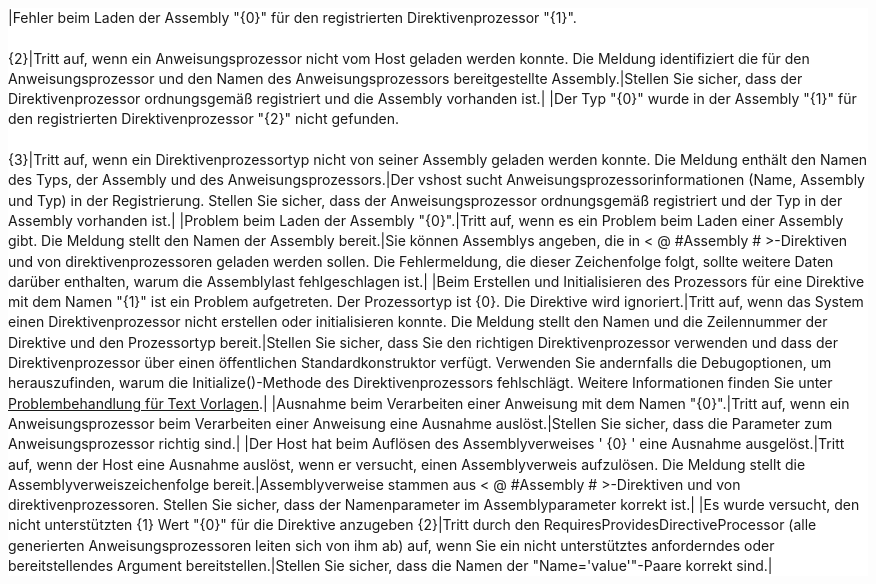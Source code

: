 |Fehler beim Laden der Assembly "{0}" für den registrierten Direktivenprozessor "{1}".<br /><br /> {2}|Tritt auf, wenn ein Anweisungsprozessor nicht vom Host geladen werden konnte. Die Meldung identifiziert die für den Anweisungsprozessor und den Namen des Anweisungsprozessors bereitgestellte Assembly.|Stellen Sie sicher, dass der Direktivenprozessor ordnungsgemäß registriert und die Assembly vorhanden ist.|
|Der Typ "{0}" wurde in der Assembly "{1}" für den registrierten Direktivenprozessor "{2}" nicht gefunden.<br /><br /> {3}|Tritt auf, wenn ein Direktivenprozessortyp nicht von seiner Assembly geladen werden konnte. Die Meldung enthält den Namen des Typs, der Assembly und des Anweisungsprozessors.|Der vshost sucht Anweisungsprozessorinformationen (Name, Assembly und Typ) in der Registrierung. Stellen Sie sicher, dass der Anweisungsprozessor ordnungsgemäß registriert und der Typ in der Assembly vorhanden ist.|
|Problem beim Laden der Assembly "{0}".|Tritt auf, wenn es ein Problem beim Laden einer Assembly gibt. Die Meldung stellt den Namen der Assembly bereit.|Sie können Assemblys angeben, die in \< @ #Assembly # >-Direktiven und von direktivenprozessoren geladen werden sollen. Die Fehlermeldung, die dieser Zeichenfolge folgt, sollte weitere Daten darüber enthalten, warum die Assemblylast fehlgeschlagen ist.|
|Beim Erstellen und Initialisieren des Prozessors für eine Direktive mit dem Namen "{1}" ist ein Problem aufgetreten. Der Prozessortyp ist {0}. Die Direktive wird ignoriert.|Tritt auf, wenn das System einen Direktivenprozessor nicht erstellen oder initialisieren konnte. Die Meldung stellt den Namen und die Zeilennummer der Direktive und den Prozessortyp bereit.|Stellen Sie sicher, dass Sie den richtigen Direktivenprozessor verwenden und dass der Direktivenprozessor über einen öffentlichen Standardkonstruktor verfügt. Verwenden Sie andernfalls die Debugoptionen, um herauszufinden, warum die Initialize()-Methode des Direktivenprozessors fehlschlägt. Weitere Informationen finden Sie unter [Problembehandlung für Text Vorlagen](../modeling/debugging-a-t4-text-template.md).|
|Ausnahme beim Verarbeiten einer Anweisung mit dem Namen "{0}".|Tritt auf, wenn ein Anweisungsprozessor beim Verarbeiten einer Anweisung eine Ausnahme auslöst.|Stellen Sie sicher, dass die Parameter zum Anweisungsprozessor richtig sind.|
|Der Host hat beim Auflösen des Assemblyverweises ' {0} ' eine Ausnahme ausgelöst.|Tritt auf, wenn der Host eine Ausnahme auslöst, wenn er versucht, einen Assemblyverweis aufzulösen. Die Meldung stellt die Assemblyverweiszeichenfolge bereit.|Assemblyverweise stammen aus \< @ #Assembly # >-Direktiven und von direktivenprozessoren. Stellen Sie sicher, dass der Namenparameter im Assemblyparameter korrekt ist.|
|Es wurde versucht, den nicht unterstützten {1} Wert "{0}" für die Direktive anzugeben {2}|Tritt durch den RequiresProvidesDirectiveProcessor (alle generierten Anweisungsprozessoren leiten sich von ihm ab) auf, wenn Sie ein nicht unterstütztes anforderndes oder bereitstellendes Argument bereitstellen.|Stellen Sie sicher, dass die Namen der "Name='value'"-Paare korrekt sind.|